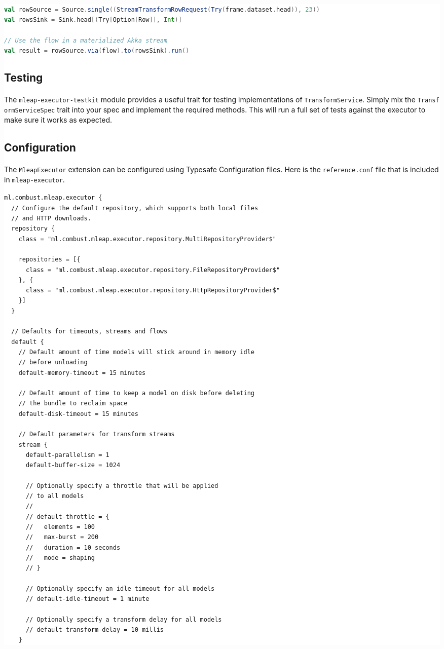 ```scala
val rowSource = Source.single((StreamTransformRowRequest(Try(frame.dataset.head)), 23))
val rowsSink = Sink.head[(Try[Option[Row]], Int)]

// Use the flow in a materialized Akka stream
val result = rowSource.via(flow).to(rowsSink).run()
```

## Testing

The `mleap-executor-testkit` module provides a useful trait for testing implementations of `TransformService`. Simply mix the `TransformServiceSpec` trait into your spec and implement the required methods. This will run a full set of tests against the executor to make sure it works as expected.

## Configuration

The `MleapExecutor` extension can be configured using Typesafe Configuration files. Here is the `reference.conf` file that is included in `mleap-executor`.

```hocon
ml.combust.mleap.executor {
  // Configure the default repository, which supports both local files
  // and HTTP downloads.
  repository {
    class = "ml.combust.mleap.executor.repository.MultiRepositoryProvider$"

    repositories = [{
      class = "ml.combust.mleap.executor.repository.FileRepositoryProvider$"
    }, {
      class = "ml.combust.mleap.executor.repository.HttpRepositoryProvider$"
    }]
  }

  // Defaults for timeouts, streams and flows
  default {
    // Default amount of time models will stick around in memory idle
    // before unloading
    default-memory-timeout = 15 minutes

    // Default amount of time to keep a model on disk before deleting
    // the bundle to reclaim space
    default-disk-timeout = 15 minutes

    // Default parameters for transform streams
    stream {
      default-parallelism = 1
      default-buffer-size = 1024

      // Optionally specify a throttle that will be applied
      // to all models
      //
      // default-throttle = {
      //   elements = 100
      //   max-burst = 200
      //   duration = 10 seconds
      //   mode = shaping
      // }

      // Optionally specify an idle timeout for all models
      // default-idle-timeout = 1 minute

      // Optionally specify a transform delay for all models
      // default-transform-delay = 10 millis
    }
```